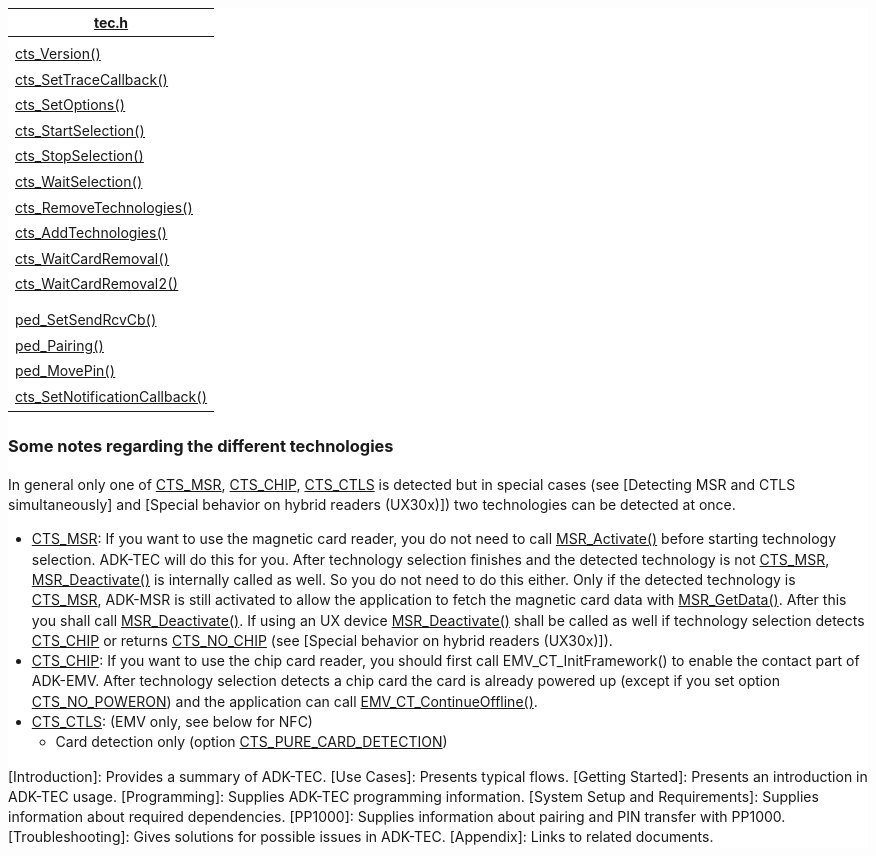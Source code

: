 
| [tec.h](tec_8h.md#file-tec.h) |
|  -------- |
|  |
| [cts_Version()](tec__common_8h.md#function-cts-version) |
| [cts_SetTraceCallback()](tec__common_8h.md#function-cts-settracecallback) |
| [cts_SetOptions()](tec_8h.md#function-cts-setoptions) |
| [cts_StartSelection()](tec_8h.md#function-cts-startselection) |
| [cts_StopSelection()](tec_8h.md#function-cts-stopselection) |
| [cts_WaitSelection()](tec_8h.md#function-cts-waitselection) |
| [cts_RemoveTechnologies()](tec_8h.md#function-cts-removetechnologies) |
| [cts_AddTechnologies()](tec_8h.md#function-cts-addtechnologies) |
| [cts_WaitCardRemoval()](tec_8h.md#function-cts-waitcardremoval) |
| [cts_WaitCardRemoval2()](tec_8h.md#function-cts-waitcardremoval2) |
|  |
|  |
| [ped_SetSendRcvCb()](tec_2export_2tec_2ped_8h.md#function-ped-setsendrcvcb) |
| [ped_Pairing()](tec_2export_2tec_2ped_8h.md#function-ped-pairing) |
| [ped_MovePin()](tec_2export_2tec_2ped_8h.md#function-ped-movepin) |
| [cts_SetNotificationCallback()](tec_8h.md#function-cts-setnotificationcallback) |



### Some notes regarding the different technologies

In general only one of [CTS_MSR](group___t_e_c___t_e_c_h_n_o_l_o_g_i_e_s.md#define-cts-msr), [CTS_CHIP](group___t_e_c___t_e_c_h_n_o_l_o_g_i_e_s.md#define-cts-chip), [CTS_CTLS](group___t_e_c___t_e_c_h_n_o_l_o_g_i_e_s.md#define-cts-ctls) is detected but in special cases (see [Detecting MSR and CTLS simultaneously] and [Special behavior on hybrid readers (UX30x)]) two technologies can be detected at once.



* [CTS_MSR](group___t_e_c___t_e_c_h_n_o_l_o_g_i_e_s.md#define-cts-msr): If you want to use the magnetic card reader, you do not need to call [MSR_Activate()](msr_8h.md#function-msr-activate) before starting technology selection. ADK-TEC will do this for you. After technology selection finishes and the detected technology is not [CTS_MSR](group___t_e_c___t_e_c_h_n_o_l_o_g_i_e_s.md#define-cts-msr), [MSR_Deactivate()](msr_8h.md#function-msr-deactivate) is internally called as well. So you do not need to do this either. Only if the detected technology is [CTS_MSR](group___t_e_c___t_e_c_h_n_o_l_o_g_i_e_s.md#define-cts-msr), ADK-MSR is still activated to allow the application to fetch the magnetic card data with [MSR_GetData()](msr_8h.md#function-msr-getdata). After this you shall call [MSR_Deactivate()](msr_8h.md#function-msr-deactivate). If using an UX device [MSR_Deactivate()](msr_8h.md#function-msr-deactivate) shall be called as well if technology selection detects [CTS_CHIP](group___t_e_c___t_e_c_h_n_o_l_o_g_i_e_s.md#define-cts-chip) or returns [CTS_NO_CHIP](group___t_e_c___r_e_t_u_r_n___c_o_d_e_s.md#define-cts-no-chip) (see [Special behavior on hybrid readers (UX30x)]).
* [CTS_CHIP](group___t_e_c___t_e_c_h_n_o_l_o_g_i_e_s.md#define-cts-chip): If you want to use the chip card reader, you should first call EMV_CT_InitFramework() to enable the contact part of ADK-EMV. After technology selection detects a chip card the card is already powered up (except if you set option [CTS_NO_POWERON](group___t_e_c___s_t_a_r_t___o_p_t_i_o_n_s.md#define-cts-no-poweron)) and the application can call [EMV_CT_ContinueOffline()](group___f_u_n_c___f_l_o_w.md#function-emv-ct-continueoffline).
* [CTS_CTLS](group___t_e_c___t_e_c_h_n_o_l_o_g_i_e_s.md#define-cts-ctls): (EMV only, see below for NFC)
    * Card detection only (option [CTS_PURE_CARD_DETECTION](group___t_e_c___s_t_a_r_t___o_p_t_i_o_n_s.md#define-cts-pure-card-detection)) 

[Introduction]: Provides a summary of ADK-TEC.
[Use Cases]: Presents typical flows.
[Getting Started]: Presents an introduction in ADK-TEC usage.
[Programming]: Supplies ADK-TEC programming information.
[System Setup and Requirements]: Supplies information about required dependencies.
[PP1000]: Supplies information about pairing and PIN transfer with PP1000.
[Troubleshooting]: Gives solutions for possible issues in ADK-TEC.
[Appendix]: Links to related documents.
